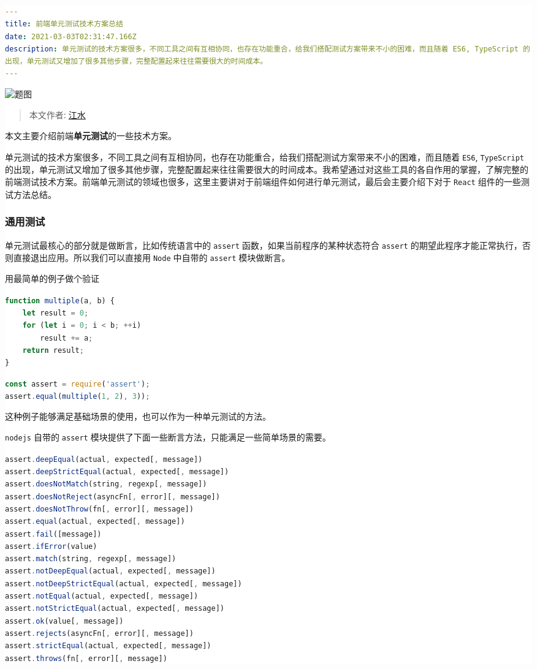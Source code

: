 ```yaml
---
title: 前端单元测试技术方案总结
date: 2021-03-03T02:31:47.166Z
description: 单元测试的技术方案很多，不同工具之间有互相协同，也存在功能重合，给我们搭配测试方案带来不小的困难，而且随着 ES6, TypeScript 的出现，单元测试又增加了很多其他步骤，完整配置起来往往需要很大的时间成本。
---
```


![题图](https://p5.music.126.net/obj/wo3DlcOGw6DClTvDisK1/7289440914/8006/d604/65dd/cb6ead57764ff32f02a64f327e79c3e7.jpg)

> 本文作者: [江水](https://www.zhihu.com/people/li-quan-wei-41)

本文主要介绍前端**单元测试**的一些技术方案。

单元测试的技术方案很多，不同工具之间有互相协同，也存在功能重合，给我们搭配测试方案带来不小的困难，而且随着 `ES6`, `TypeScript` 的出现，单元测试又增加了很多其他步骤，完整配置起来往往需要很大的时间成本。我希望通过对这些工具的各自作用的掌握，了解完整的前端测试技术方案。前端单元测试的领域也很多，这里主要讲对于前端组件如何进行单元测试，最后会主要介绍下对于 `React` 组件的一些测试方法总结。

### 通用测试

单元测试最核心的部分就是做断言，比如传统语言中的 `assert` 函数，如果当前程序的某种状态符合 `assert` 的期望此程序才能正常执行，否则直接退出应用。所以我们可以直接用 `Node` 中自带的 `assert` 模块做断言。

用最简单的例子做个验证

```javascript
function multiple(a, b) {
    let result = 0;
    for (let i = 0; i < b; ++i)
        result += a;
    return result;
}
```

```javascript
const assert = require('assert');
assert.equal(multiple(1, 2), 3));
```

这种例子能够满足基础场景的使用，也可以作为一种单元测试的方法。

`nodejs` 自带的 `assert` 模块提供了下面一些断言方法，只能满足一些简单场景的需要。

```javascript
assert.deepEqual(actual, expected[, message])
assert.deepStrictEqual(actual, expected[, message])
assert.doesNotMatch(string, regexp[, message])
assert.doesNotReject(asyncFn[, error][, message])
assert.doesNotThrow(fn[, error][, message])
assert.equal(actual, expected[, message])
assert.fail([message])
assert.ifError(value)
assert.match(string, regexp[, message])
assert.notDeepEqual(actual, expected[, message])
assert.notDeepStrictEqual(actual, expected[, message])
assert.notEqual(actual, expected[, message])
assert.notStrictEqual(actual, expected[, message])
assert.ok(value[, message])
assert.rejects(asyncFn[, error][, message])
assert.strictEqual(actual, expected[, message])
assert.throws(fn[, error][, message])
```
